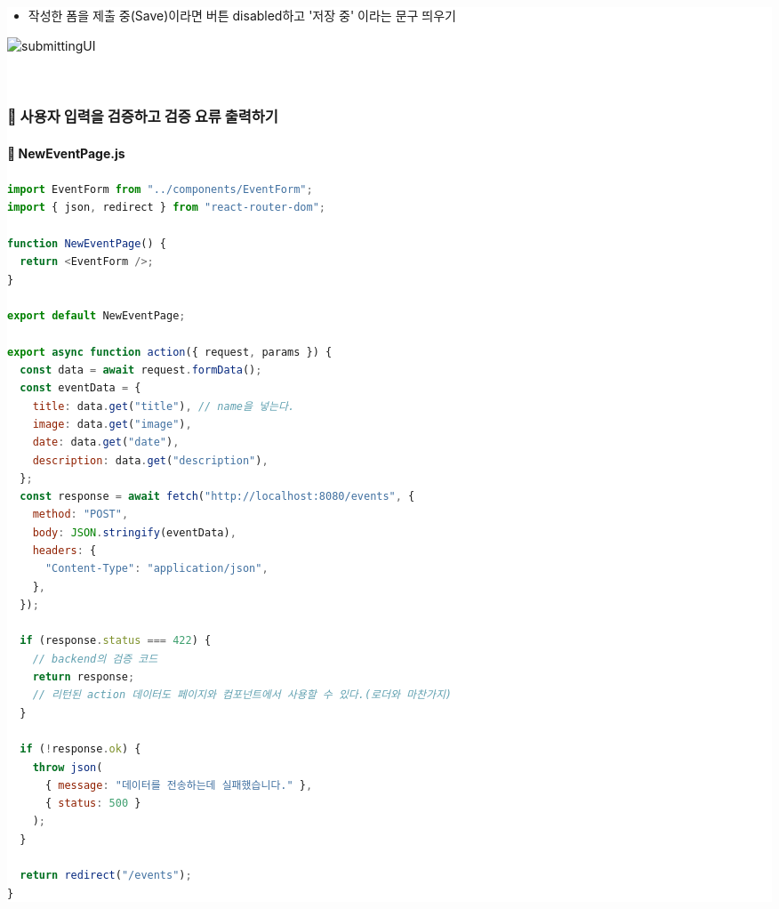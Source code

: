 - 작성한 폼을 제출 중(Save)이라면 버튼 disabled하고 '저장 중' 이라는 문구 띄우기

![submittingUI](./README/submittingUI.gif)

<br>

### 📖 사용자 입력을 검증하고 검증 요류 출력하기

#### 💎 NewEventPage.js

```js
import EventForm from "../components/EventForm";
import { json, redirect } from "react-router-dom";

function NewEventPage() {
  return <EventForm />;
}

export default NewEventPage;

export async function action({ request, params }) {
  const data = await request.formData();
  const eventData = {
    title: data.get("title"), // name을 넣는다.
    image: data.get("image"),
    date: data.get("date"),
    description: data.get("description"),
  };
  const response = await fetch("http://localhost:8080/events", {
    method: "POST",
    body: JSON.stringify(eventData),
    headers: {
      "Content-Type": "application/json",
    },
  });

  if (response.status === 422) {
    // backend의 검증 코드
    return response;
    // 리턴된 action 데이터도 페이지와 컴포넌트에서 사용할 수 있다.(로더와 마찬가지)
  }

  if (!response.ok) {
    throw json(
      { message: "데이터를 전송하는데 실패했습니다." },
      { status: 500 }
    );
  }

  return redirect("/events");
}
```
